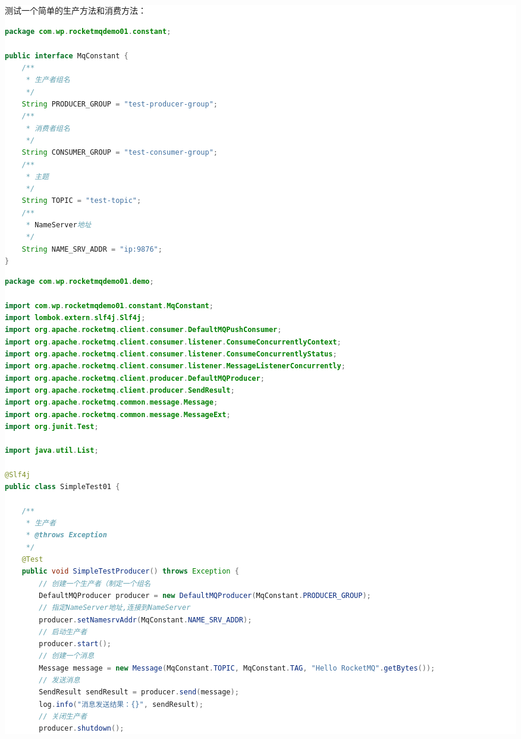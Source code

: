测试一个简单的生产方法和消费方法：

```java
package com.wp.rocketmqdemo01.constant;

public interface MqConstant {
    /**
     * 生产者组名
     */
    String PRODUCER_GROUP = "test-producer-group";
    /**
     * 消费者组名
     */
    String CONSUMER_GROUP = "test-consumer-group";
    /**
     * 主题
     */
    String TOPIC = "test-topic";
    /**
     * NameServer地址
     */
    String NAME_SRV_ADDR = "ip:9876";
}
```

```java
package com.wp.rocketmqdemo01.demo;

import com.wp.rocketmqdemo01.constant.MqConstant;
import lombok.extern.slf4j.Slf4j;
import org.apache.rocketmq.client.consumer.DefaultMQPushConsumer;
import org.apache.rocketmq.client.consumer.listener.ConsumeConcurrentlyContext;
import org.apache.rocketmq.client.consumer.listener.ConsumeConcurrentlyStatus;
import org.apache.rocketmq.client.consumer.listener.MessageListenerConcurrently;
import org.apache.rocketmq.client.producer.DefaultMQProducer;
import org.apache.rocketmq.client.producer.SendResult;
import org.apache.rocketmq.common.message.Message;
import org.apache.rocketmq.common.message.MessageExt;
import org.junit.Test;

import java.util.List;

@Slf4j
public class SimpleTest01 {

    /**
     * 生产者
     * @throws Exception
     */
    @Test
    public void SimpleTestProducer() throws Exception {
        // 创建一个生产者（制定一个组名
        DefaultMQProducer producer = new DefaultMQProducer(MqConstant.PRODUCER_GROUP);
        // 指定NameServer地址,连接到NameServer
        producer.setNamesrvAddr(MqConstant.NAME_SRV_ADDR);
        // 启动生产者
        producer.start();
        // 创建一个消息
        Message message = new Message(MqConstant.TOPIC, MqConstant.TAG, "Hello RocketMQ".getBytes());
        // 发送消息
        SendResult sendResult = producer.send(message);
        log.info("消息发送结果：{}", sendResult);
        // 关闭生产者
        producer.shutdown();
```